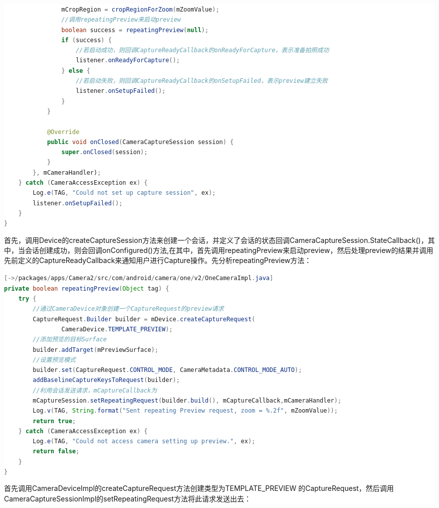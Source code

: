 ``` java
                mCropRegion = cropRegionForZoom(mZoomValue);
                //调用repeatingPreview来启动preview
                boolean success = repeatingPreview(null);
                if (success) {
                    //若启动成功，则回调CaptureReadyCallback的onReadyForCapture，表示准备拍照成功
                    listener.onReadyForCapture();
                } else {
                    //若启动失败，则回调CaptureReadyCallback的onSetupFailed，表示preview建立失败
                    listener.onSetupFailed();
                }
            }

            @Override
            public void onClosed(CameraCaptureSession session) {
                super.onClosed(session);
            }
        }, mCameraHandler);
    } catch (CameraAccessException ex) {
        Log.e(TAG, "Could not set up capture session", ex);
        listener.onSetupFailed();
    }
}
```
首先，调用Device的createCaptureSession方法来创建一个会话，并定义了会话的状态回调CameraCaptureSession.StateCallback()，其中，当会话创建成功，则会回调onConfigured()方法,在其中，首先调用repeatingPreview来启动preview，然后处理preview的结果并调用先前定义的CaptureReadyCallback来通知用户进行Capture操作。先分析repeatingPreview方法：

``` java
[->/packages/apps/Camera2/src/com/android/camera/one/v2/OneCameraImpl.java]
private boolean repeatingPreview(Object tag) {
    try {
        //通过CameraDevice对象创建一个CaptureRequest的preview请求
        CaptureRequest.Builder builder = mDevice.createCaptureRequest(
                CameraDevice.TEMPLATE_PREVIEW);
        //添加预览的目标Surface
        builder.addTarget(mPreviewSurface);
        //设置预览模式
        builder.set(CaptureRequest.CONTROL_MODE, CameraMetadata.CONTROL_MODE_AUTO);
        addBaselineCaptureKeysToRequest(builder);
        //利用会话发送请求，mCaptureCallback为
        mCaptureSession.setRepeatingRequest(builder.build(), mCaptureCallback,mCameraHandler);
        Log.v(TAG, String.format("Sent repeating Preview request, zoom = %.2f", mZoomValue));
        return true;
    } catch (CameraAccessException ex) {
        Log.e(TAG, "Could not access camera setting up preview.", ex);
        return false;
    }
}
```
首先调用CameraDeviceImpl的createCaptureRequest方法创建类型为TEMPLATE_PREVIEW 的CaptureRequest，然后调用CameraCaptureSessionImpl的setRepeatingRequest方法将此请求发送出去：
